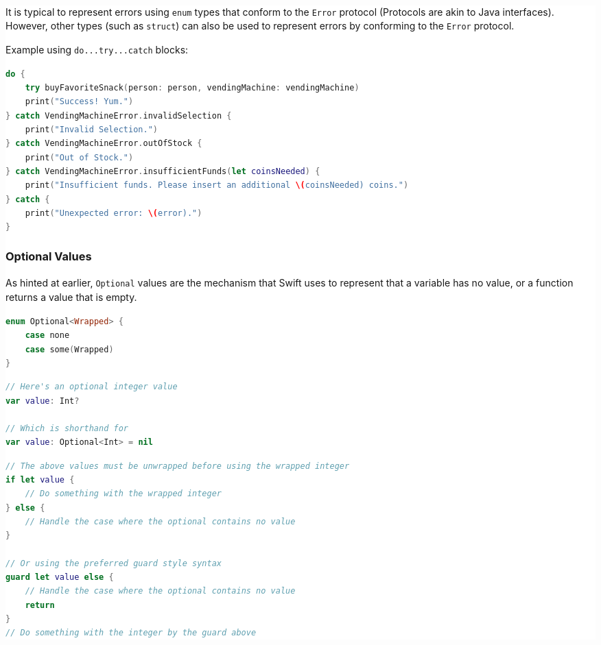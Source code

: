 It is typical to represent errors using `enum` types that conform to the `Error` protocol (Protocols are akin to Java
interfaces). However, other types (such as `struct`) can also be used to represent errors by conforming to the `Error`
protocol.

Example using `do...try...catch` blocks:

```swift
do {
    try buyFavoriteSnack(person: person, vendingMachine: vendingMachine)
    print("Success! Yum.")
} catch VendingMachineError.invalidSelection {
    print("Invalid Selection.")
} catch VendingMachineError.outOfStock {
    print("Out of Stock.")
} catch VendingMachineError.insufficientFunds(let coinsNeeded) {
    print("Insufficient funds. Please insert an additional \(coinsNeeded) coins.")
} catch {
    print("Unexpected error: \(error).")
}
```

### Optional Values

As hinted at earlier, `Optional` values are the mechanism that Swift uses to represent that a variable has no value, or
a function returns a value that is empty.

```swift
enum Optional<Wrapped> {
    case none
    case some(Wrapped)
}
```

```swift
// Here's an optional integer value
var value: Int?

// Which is shorthand for
var value: Optional<Int> = nil
```

```swift
// The above values must be unwrapped before using the wrapped integer
if let value {
    // Do something with the wrapped integer
} else {
    // Handle the case where the optional contains no value
}

// Or using the preferred guard style syntax
guard let value else {
    // Handle the case where the optional contains no value
    return
}
// Do something with the integer by the guard above
```
